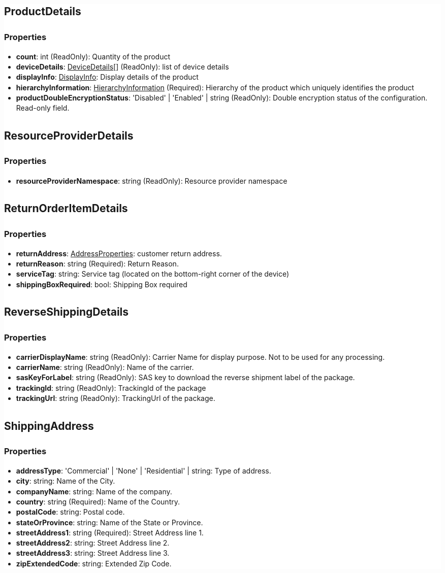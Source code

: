 ## ProductDetails
### Properties
* **count**: int (ReadOnly): Quantity of the product
* **deviceDetails**: [DeviceDetails](#devicedetails)[] (ReadOnly): list of device details
* **displayInfo**: [DisplayInfo](#displayinfo): Display details of the product
* **hierarchyInformation**: [HierarchyInformation](#hierarchyinformation) (Required): Hierarchy of the product which uniquely identifies the product
* **productDoubleEncryptionStatus**: 'Disabled' | 'Enabled' | string (ReadOnly): Double encryption status of the configuration. Read-only field.

## ResourceProviderDetails
### Properties
* **resourceProviderNamespace**: string (ReadOnly): Resource provider namespace

## ReturnOrderItemDetails
### Properties
* **returnAddress**: [AddressProperties](#addressproperties): customer return address.
* **returnReason**: string (Required): Return Reason.
* **serviceTag**: string: Service tag (located on the bottom-right corner of the device)
* **shippingBoxRequired**: bool: Shipping Box required

## ReverseShippingDetails
### Properties
* **carrierDisplayName**: string (ReadOnly): Carrier Name for display purpose. Not to be used for any processing.
* **carrierName**: string (ReadOnly): Name of the carrier.
* **sasKeyForLabel**: string (ReadOnly): SAS key to download the reverse shipment label of the package.
* **trackingId**: string (ReadOnly): TrackingId of the package
* **trackingUrl**: string (ReadOnly): TrackingUrl of the package.

## ShippingAddress
### Properties
* **addressType**: 'Commercial' | 'None' | 'Residential' | string: Type of address.
* **city**: string: Name of the City.
* **companyName**: string: Name of the company.
* **country**: string (Required): Name of the Country.
* **postalCode**: string: Postal code.
* **stateOrProvince**: string: Name of the State or Province.
* **streetAddress1**: string (Required): Street Address line 1.
* **streetAddress2**: string: Street Address line 2.
* **streetAddress3**: string: Street Address line 3.
* **zipExtendedCode**: string: Extended Zip Code.
